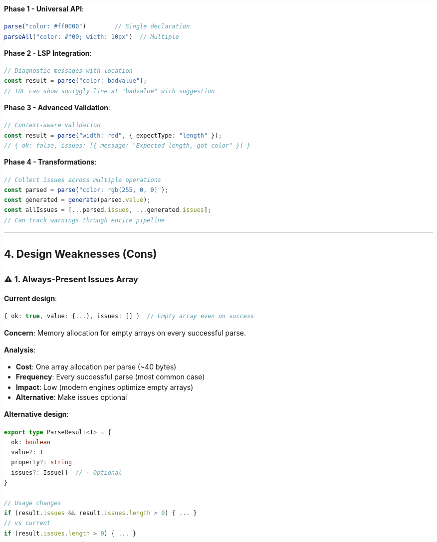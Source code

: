 **Phase 1 - Universal API**:
```typescript
parse("color: #ff0000")        // Single declaration
parseAll("color: #f00; width: 10px")  // Multiple
```

**Phase 2 - LSP Integration**:
```typescript
// Diagnostic messages with location
const result = parse("color: badvalue");
// IDE can show squiggly line at "badvalue" with suggestion
```

**Phase 3 - Advanced Validation**:
```typescript
// Context-aware validation
const result = parse("width: red", { expectType: "length" });
// { ok: false, issues: [{ message: "Expected length, got color" }] }
```

**Phase 4 - Transformations**:
```typescript
// Collect issues across multiple operations
const parsed = parse("color: rgb(255, 0, 0)");
const generated = generate(parsed.value);
const allIssues = [...parsed.issues, ...generated.issues];
// Can track warnings through entire pipeline
```

---

## 4. Design Weaknesses (Cons)

### ⚠️ 1. Always-Present Issues Array

**Current design**:
```typescript
{ ok: true, value: {...}, issues: [] }  // Empty array even on success
```

**Concern**: Memory allocation for empty arrays on every successful parse.

**Analysis**:
- **Cost**: One array allocation per parse (~40 bytes)
- **Frequency**: Every successful parse (most common case)
- **Impact**: Low (modern engines optimize empty arrays)
- **Alternative**: Make issues optional

**Alternative design**:
```typescript
export type ParseResult<T> = {
  ok: boolean
  value?: T
  property?: string
  issues?: Issue[]  // ← Optional
}

// Usage changes
if (result.issues && result.issues.length > 0) { ... }
// vs current
if (result.issues.length > 0) { ... }
```
